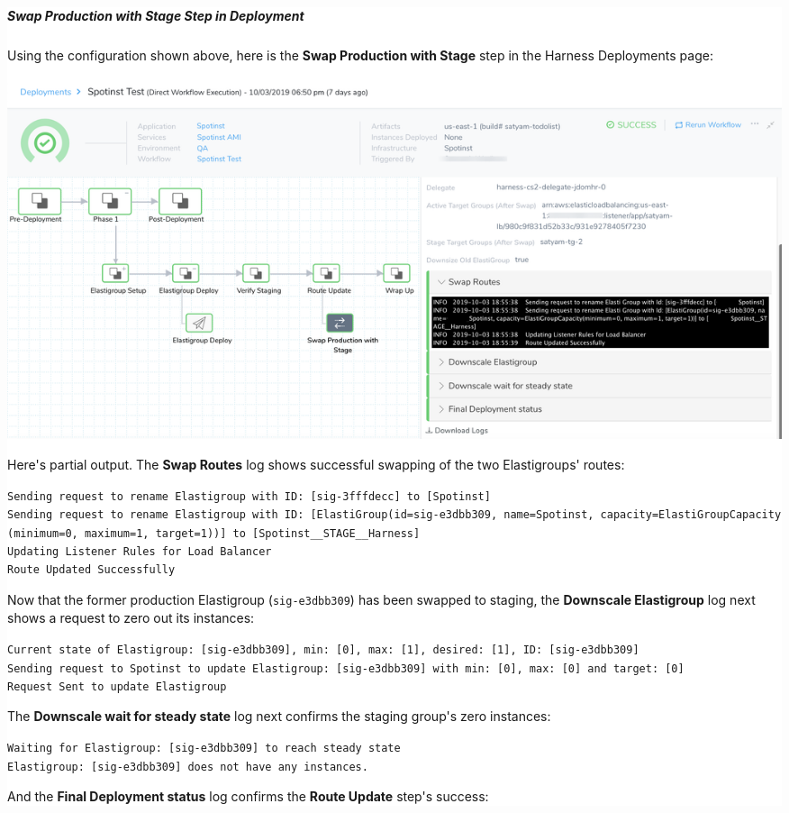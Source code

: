 
##### Swap Production with Stage Step in Deployment

Using the configuration shown above, here is the **Swap Production with Stage** step in the Harness Deployments page:

![](./static/ami-elastigroup-131.png)

Here's partial output. The **Swap Routes** log shows successful swapping of the two Elastigroups' routes:


```
Sending request to rename Elastigroup with ID: [sig-3fffdecc] to [Spotinst]  
Sending request to rename Elastigroup with ID: [ElastiGroup(id=sig-e3dbb309, name=Spotinst, capacity=ElastiGroupCapacity(minimum=0, maximum=1, target=1))] to [Spotinst__STAGE__Harness]  
Updating Listener Rules for Load Balancer  
Route Updated Successfully
```
Now that the former production Elastigroup (`sig-e3dbb309`) has been swapped to staging, the **Downscale Elastigroup** log next shows a request to zero out its instances:


```
Current state of Elastigroup: [sig-e3dbb309], min: [0], max: [1], desired: [1], ID: [sig-e3dbb309]  
Sending request to Spotinst to update Elastigroup: [sig-e3dbb309] with min: [0], max: [0] and target: [0]  
Request Sent to update Elastigroup
```
The **Downscale wait for steady state** log next confirms the staging group's zero instances:


```
Waiting for Elastigroup: [sig-e3dbb309] to reach steady state  
Elastigroup: [sig-e3dbb309] does not have any instances.
```
And the **Final Deployment status** log confirms the **Route Update** step's success:
